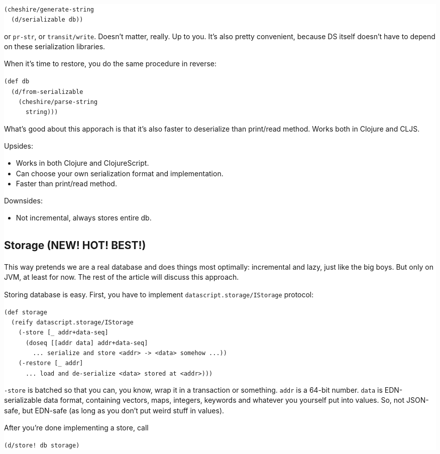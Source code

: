 ```
(cheshire/generate-string
  (d/serializable db))
```

or `pr-str`, or `transit/write`. Doesn’t matter, really. Up to you. It’s also pretty convenient, because DS itself doesn’t have to depend on these serialization libraries.

When it’s time to restore, you do the same procedure in reverse:

```
(def db
  (d/from-serializable
    (cheshire/parse-string
      string)))
```

What’s good about this apporach is that it’s also faster to deserialize than print/read method. Works both in Clojure and CLJS.

Upsides:

- Works in both Clojure and ClojureScript.
- Can choose your own serialization format and implementation.
- Faster than print/read method.

Downsides:

- Not incremental, always stores entire db.

## Storage (NEW! HOT! BEST!)

This way pretends we are a real database and does things most optimally: incremental and lazy, just like the big boys. But only on JVM, at least for now. The rest of the article will discuss this approach.

Storing database is easy. First, you have to implement `datascript.storage/IStorage` protocol:

```
(def storage
  (reify datascript.storage/IStorage
    (-store [_ addr+data-seq]
      (doseq [[addr data] addr+data-seq]
        ... serialize and store <addr> -> <data> somehow ...))
    (-restore [_ addr]
      ... load and de-serialize <data> stored at <addr>)))
```

`-store` is batched so that you can, you know, wrap it in a transaction or something. `addr` is a 64-bit number. `data` is EDN-serializable data format, containing vectors, maps, integers, keywords and whatever you yourself put into values. So, not JSON-safe, but EDN-safe (as long as you don’t put weird stuff in values).

After you’re done implementing a store, call

```
(d/store! db storage)
```
